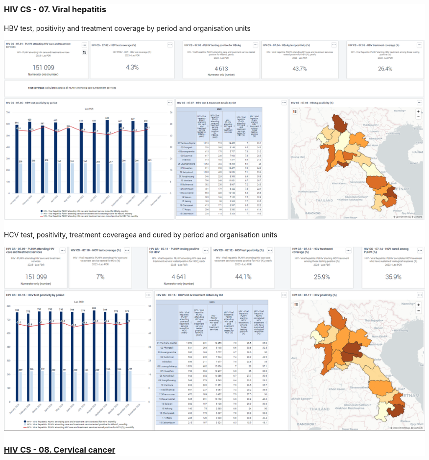 ### [HIV CS - 07. Viral hepatitis](https://demos.dhis2.org/hmis/dhis-web-dashboard/index.html#/vEE54GnKoyq)

HBV test, positivity and treatment coverage by period and organisation units

![HBV](resources/images/hbv.png)

HCV test, positivity, treatment coveragea and cured by period and organisation units

![HCV](resources/images/hcv.png)

### [HIV CS - 08. Cervical cancer](https://demos.dhis2.org/hmis/dhis-web-dashboard/index.html#/pqPcYIVrT5C)
